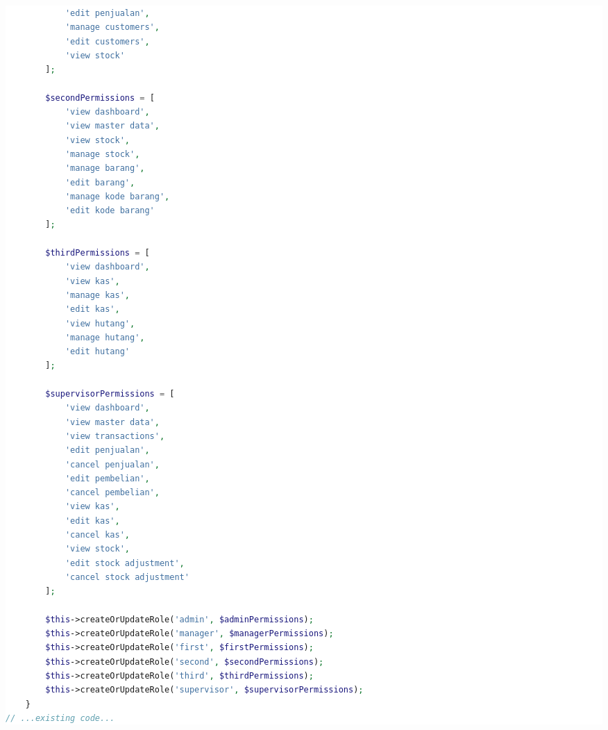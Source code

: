 ```php
            'edit penjualan',
            'manage customers',
            'edit customers',
            'view stock'
        ];

        $secondPermissions = [
            'view dashboard',
            'view master data',
            'view stock',
            'manage stock',
            'manage barang',
            'edit barang',
            'manage kode barang',
            'edit kode barang'
        ];

        $thirdPermissions = [
            'view dashboard',
            'view kas',
            'manage kas',
            'edit kas',
            'view hutang',
            'manage hutang',
            'edit hutang'
        ];

        $supervisorPermissions = [
            'view dashboard',
            'view master data',
            'view transactions',
            'edit penjualan',
            'cancel penjualan',
            'edit pembelian',
            'cancel pembelian',
            'view kas',
            'edit kas',
            'cancel kas',
            'view stock',
            'edit stock adjustment',
            'cancel stock adjustment'
        ];

        $this->createOrUpdateRole('admin', $adminPermissions);
        $this->createOrUpdateRole('manager', $managerPermissions);
        $this->createOrUpdateRole('first', $firstPermissions);
        $this->createOrUpdateRole('second', $secondPermissions);
        $this->createOrUpdateRole('third', $thirdPermissions);
        $this->createOrUpdateRole('supervisor', $supervisorPermissions);
    }
// ...existing code...
```
